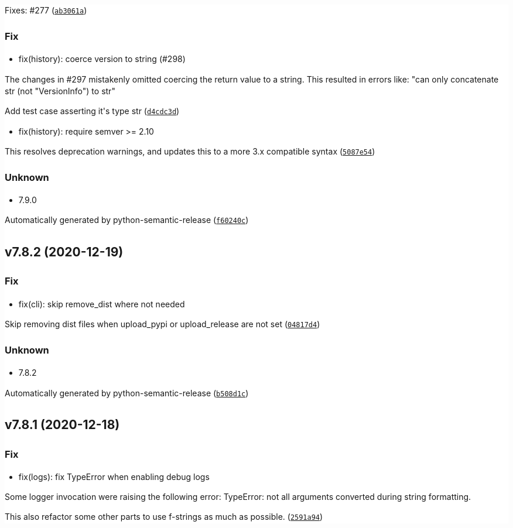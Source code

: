 Fixes: #277 ([`ab3061a`](https://github.com/bernardcooke53/python-semantic-release/commit/ab3061ae93c49d71afca043b67b361e2eb2919e6))

### Fix

* fix(history): coerce version to string (#298)

The changes in #297 mistakenly omitted coercing the return value to a
string. This resulted in errors like:
&#34;can only concatenate str (not &#34;VersionInfo&#34;) to str&#34;

Add test case asserting it&#39;s type str ([`d4cdc3d`](https://github.com/bernardcooke53/python-semantic-release/commit/d4cdc3d3cd2d93f2a78f485e3ea107ac816c7d00))

* fix(history): require semver &gt;= 2.10

This resolves deprecation warnings, and updates this to a more 3.x
compatible syntax ([`5087e54`](https://github.com/bernardcooke53/python-semantic-release/commit/5087e549399648cf2e23339a037b33ca8b62d954))

### Unknown

* 7.9.0

Automatically generated by python-semantic-release ([`f60240c`](https://github.com/bernardcooke53/python-semantic-release/commit/f60240c882dcba8bbc3707eef38245d741268b47))


## v7.8.2 (2020-12-19)

### Fix

* fix(cli): skip remove_dist where not needed

Skip removing dist files when upload_pypi or upload_release are not set ([`04817d4`](https://github.com/bernardcooke53/python-semantic-release/commit/04817d4ecfc693195e28c80455bfbb127485f36b))

### Unknown

* 7.8.2

Automatically generated by python-semantic-release ([`b508d1c`](https://github.com/bernardcooke53/python-semantic-release/commit/b508d1c0c78008b6334c1238a22886d3cb231943))


## v7.8.1 (2020-12-18)

### Fix

* fix(logs): fix TypeError when enabling debug logs

Some logger invocation were raising the following error:
TypeError: not all arguments converted during string formatting.

This also refactor some other parts to use f-strings as much as possible. ([`2591a94`](https://github.com/bernardcooke53/python-semantic-release/commit/2591a94115114c4a91a48f5b10b3954f6ac932a1))
